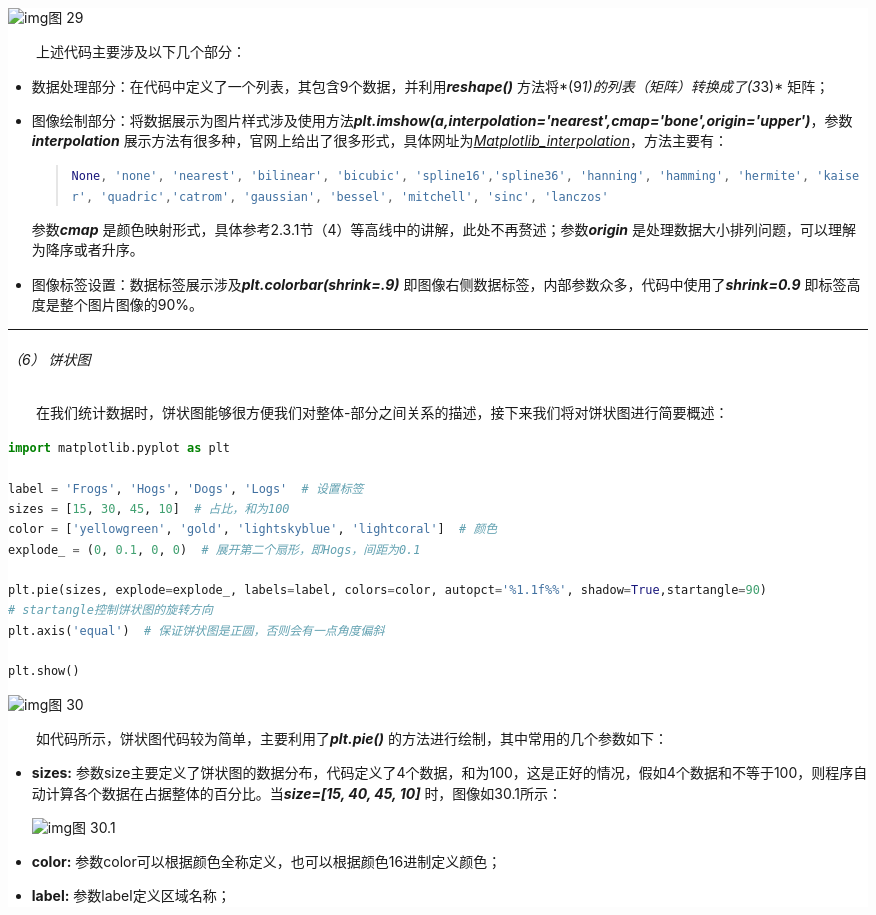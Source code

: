 ```python
```

![img](https://ws1.sinaimg.cn/large/8f50be7fly1g012uw9pfoj20hs0dcjrd.jpg)图 29

  上述代码主要涉及以下几个部分：

* 数据处理部分：在代码中定义了一个列表，其包含9个数据，并利用***reshape()*** 方法将*(9*1)*的列表（矩阵）转换成了*(3*3)* 矩阵；

* 图像绘制部分：将数据展示为图片样式涉及使用方法***plt.imshow(a,interpolation='nearest',cmap='bone',origin='upper')***，参数***interpolation*** 展示方法有很多种，官网上给出了很多形式，具体网址为[*Matplotlib_interpolation*](https://matplotlib.org/examples/images_contours_and_fields/interpolation_methods.html)，方法主要有：

  > ```Python
  > None, 'none', 'nearest', 'bilinear', 'bicubic', 'spline16','spline36', 'hanning', 'hamming', 'hermite', 'kaiser', 'quadric','catrom', 'gaussian', 'bessel', 'mitchell', 'sinc', 'lanczos'
  > ```

  参数***cmap*** 是颜色映射形式，具体参考2.3.1节（4）等高线中的讲解，此处不再赘述；参数***origin*** 是处理数据大小排列问题，可以理解为降序或者升序。

* 图像标签设置：数据标签展示涉及***plt.colorbar(shrink=.9)*** 即图像右侧数据标签，内部参数众多，代码中使用了***shrink=0.9*** 即标签高度是整个图片图像的90%。

------

###### （6） 饼状图

  在我们统计数据时，饼状图能够很方便我们对整体-部分之间关系的描述，接下来我们将对饼状图进行简要概述：

```python
import matplotlib.pyplot as plt

label = 'Frogs', 'Hogs', 'Dogs', 'Logs'  # 设置标签
sizes = [15, 30, 45, 10]  # 占比，和为100
color = ['yellowgreen', 'gold', 'lightskyblue', 'lightcoral']  # 颜色
explode_ = (0, 0.1, 0, 0)  # 展开第二个扇形，即Hogs，间距为0.1

plt.pie(sizes, explode=explode_, labels=label, colors=color, autopct='%1.1f%%', shadow=True,startangle=90)
# startangle控制饼状图的旋转方向
plt.axis('equal')  # 保证饼状图是正圆，否则会有一点角度偏斜

plt.show()
```

![img](https://ws1.sinaimg.cn/large/8f50be7fly1g013tdh2jkj20hs0dcq3i.jpg)图 30

  如代码所示，饼状图代码较为简单，主要利用了***plt.pie()*** 的方法进行绘制，其中常用的几个参数如下：

* **sizes:** 参数size主要定义了饼状图的数据分布，代码定义了4个数据，和为100，这是正好的情况，假如4个数据和不等于100，则程序自动计算各个数据在占据整体的百分比。当***size=[15, 40, 45, 10]*** 时，图像如30.1所示：

  ![img](https://ws1.sinaimg.cn/large/8f50be7fly1g01dh4txjvj20hs0dcq3f.jpg)图 30.1

* **color:** 参数color可以根据颜色全称定义，也可以根据颜色16进制定义颜色；

* **label:** 参数label定义区域名称；
